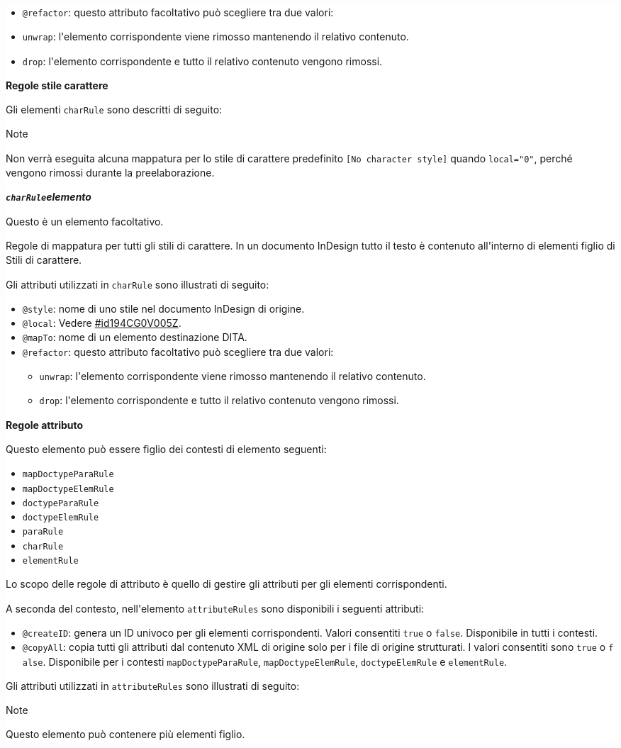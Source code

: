 - `@refactor`: questo attributo facoltativo può scegliere tra due valori:

- `unwrap`: l&#39;elemento corrispondente viene rimosso mantenendo il relativo contenuto.

- `drop`: l&#39;elemento corrispondente e tutto il relativo contenuto vengono rimossi.


**Regole stile carattere**

Gli elementi `charRule` sono descritti di seguito:

>[!NOTE]
>
> Non verrà eseguita alcuna mappatura per lo stile di carattere predefinito `[No character style]` quando `local="0"`, perché vengono rimossi durante la preelaborazione.

***`charRule`elemento***

Questo è un elemento facoltativo.

Regole di mappatura per tutti gli stili di carattere. In un documento InDesign tutto il testo è contenuto all&#39;interno di elementi figlio di Stili di carattere.

Gli attributi utilizzati in `charRule` sono illustrati di seguito:

- `@style`: nome di uno stile nel documento InDesign di origine.
- `@local`: Vedere [\#id194CG0V005Z](#id194CG0V005Z).
- `@mapTo`: nome di un elemento destinazione DITA.
- `@refactor`: questo attributo facoltativo può scegliere tra due valori:
   - `unwrap`: l&#39;elemento corrispondente viene rimosso mantenendo il relativo contenuto.

   - `drop`: l&#39;elemento corrispondente e tutto il relativo contenuto vengono rimossi.


**Regole attributo**

Questo elemento può essere figlio dei contesti di elemento seguenti:

- `mapDoctypeParaRule`
- `mapDoctypeElemRule`
- `doctypeParaRule`
- `doctypeElemRule`
- `paraRule`
- `charRule`
- `elementRule`

Lo scopo delle regole di attributo è quello di gestire gli attributi per gli elementi corrispondenti.

A seconda del contesto, nell&#39;elemento `attributeRules` sono disponibili i seguenti attributi:

- `@createID`: genera un ID univoco per gli elementi corrispondenti. Valori consentiti `true` o `false`. Disponibile in tutti i contesti.
- `@copyAll`: copia tutti gli attributi dal contenuto XML di origine solo per i file di origine strutturati. I valori consentiti sono `true` o `false`. Disponibile per i contesti `mapDoctypeParaRule`, `mapDoctypeElemRule`, `doctypeElemRule` e `elementRule`.


Gli attributi utilizzati in `attributeRules` sono illustrati di seguito:

>[!NOTE]
>
> Questo elemento può contenere più elementi figlio.
